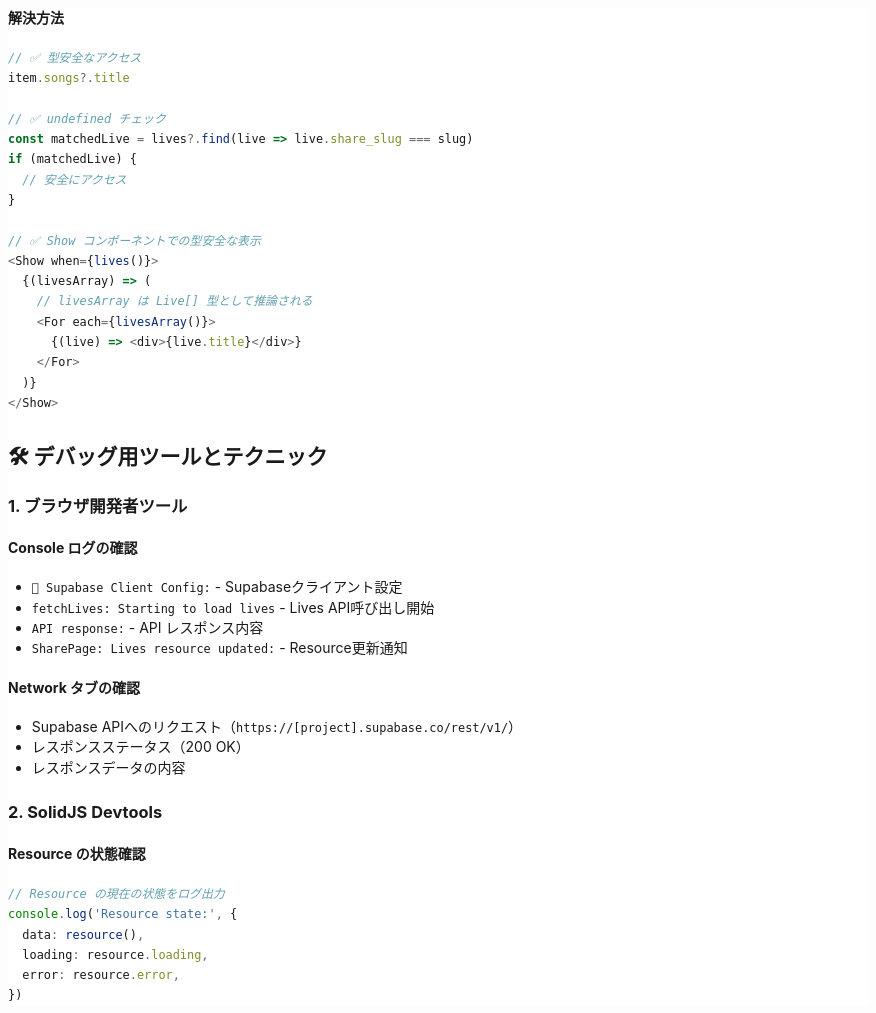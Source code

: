 #### 解決方法

```typescript
// ✅ 型安全なアクセス
item.songs?.title

// ✅ undefined チェック
const matchedLive = lives?.find(live => live.share_slug === slug)
if (matchedLive) {
  // 安全にアクセス
}

// ✅ Show コンポーネントでの型安全な表示
<Show when={lives()}>
  {(livesArray) => (
    // livesArray は Live[] 型として推論される
    <For each={livesArray()}>
      {(live) => <div>{live.title}</div>}
    </For>
  )}
</Show>
```

## 🛠️ デバッグ用ツールとテクニック

### 1. ブラウザ開発者ツール

#### Console ログの確認

- `🔧 Supabase Client Config:` - Supabaseクライアント設定
- `fetchLives: Starting to load lives` - Lives API呼び出し開始
- `API response:` - API レスポンス内容
- `SharePage: Lives resource updated:` - Resource更新通知

#### Network タブの確認

- Supabase APIへのリクエスト（`https://[project].supabase.co/rest/v1/`）
- レスポンスステータス（200 OK）
- レスポンスデータの内容

### 2. SolidJS Devtools

#### Resource の状態確認

```typescript
// Resource の現在の状態をログ出力
console.log('Resource state:', {
  data: resource(),
  loading: resource.loading,
  error: resource.error,
})
```
